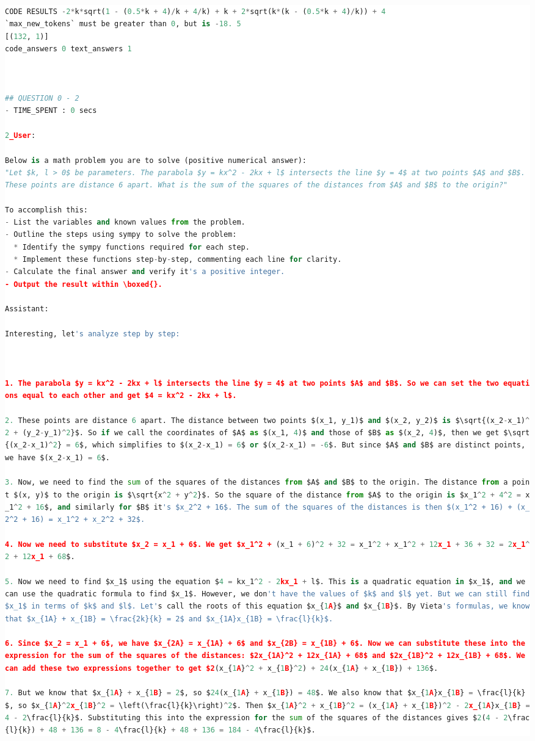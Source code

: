 ```python
CODE RESULTS -2*k*sqrt(1 - (0.5*k + 4)/k + 4/k) + k + 2*sqrt(k*(k - (0.5*k + 4)/k)) + 4
`max_new_tokens` must be greater than 0, but is -18. 5
[(132, 1)]
code_answers 0 text_answers 1



## QUESTION 0 - 2 
- TIME_SPENT : 0 secs

2_User:

Below is a math problem you are to solve (positive numerical answer):
"Let $k, l > 0$ be parameters. The parabola $y = kx^2 - 2kx + l$ intersects the line $y = 4$ at two points $A$ and $B$. These points are distance 6 apart. What is the sum of the squares of the distances from $A$ and $B$ to the origin?"

To accomplish this:
- List the variables and known values from the problem.
- Outline the steps using sympy to solve the problem:
  * Identify the sympy functions required for each step.
  * Implement these functions step-by-step, commenting each line for clarity.
- Calculate the final answer and verify it's a positive integer.
- Output the result within \boxed{}.

Assistant:

Interesting, let's analyze step by step:



1. The parabola $y = kx^2 - 2kx + l$ intersects the line $y = 4$ at two points $A$ and $B$. So we can set the two equations equal to each other and get $4 = kx^2 - 2kx + l$.

2. These points are distance 6 apart. The distance between two points $(x_1, y_1)$ and $(x_2, y_2)$ is $\sqrt{(x_2-x_1)^2 + (y_2-y_1)^2}$. So if we call the coordinates of $A$ as $(x_1, 4)$ and those of $B$ as $(x_2, 4)$, then we get $\sqrt{(x_2-x_1)^2} = 6$, which simplifies to $(x_2-x_1) = 6$ or $(x_2-x_1) = -6$. But since $A$ and $B$ are distinct points, we have $(x_2-x_1) = 6$.

3. Now, we need to find the sum of the squares of the distances from $A$ and $B$ to the origin. The distance from a point $(x, y)$ to the origin is $\sqrt{x^2 + y^2}$. So the square of the distance from $A$ to the origin is $x_1^2 + 4^2 = x_1^2 + 16$, and similarly for $B$ it's $x_2^2 + 16$. The sum of the squares of the distances is then $(x_1^2 + 16) + (x_2^2 + 16) = x_1^2 + x_2^2 + 32$.

4. Now we need to substitute $x_2 = x_1 + 6$. We get $x_1^2 + (x_1 + 6)^2 + 32 = x_1^2 + x_1^2 + 12x_1 + 36 + 32 = 2x_1^2 + 12x_1 + 68$.

5. Now we need to find $x_1$ using the equation $4 = kx_1^2 - 2kx_1 + l$. This is a quadratic equation in $x_1$, and we can use the quadratic formula to find $x_1$. However, we don't have the values of $k$ and $l$ yet. But we can still find $x_1$ in terms of $k$ and $l$. Let's call the roots of this equation $x_{1A}$ and $x_{1B}$. By Vieta's formulas, we know that $x_{1A} + x_{1B} = \frac{2k}{k} = 2$ and $x_{1A}x_{1B} = \frac{l}{k}$.

6. Since $x_2 = x_1 + 6$, we have $x_{2A} = x_{1A} + 6$ and $x_{2B} = x_{1B} + 6$. Now we can substitute these into the expression for the sum of the squares of the distances: $2x_{1A}^2 + 12x_{1A} + 68$ and $2x_{1B}^2 + 12x_{1B} + 68$. We can add these two expressions together to get $2(x_{1A}^2 + x_{1B}^2) + 24(x_{1A} + x_{1B}) + 136$.

7. But we know that $x_{1A} + x_{1B} = 2$, so $24(x_{1A} + x_{1B}) = 48$. We also know that $x_{1A}x_{1B} = \frac{l}{k}$, so $x_{1A}^2x_{1B}^2 = \left(\frac{l}{k}\right)^2$. Then $x_{1A}^2 + x_{1B}^2 = (x_{1A} + x_{1B})^2 - 2x_{1A}x_{1B} = 4 - 2\frac{l}{k}$. Substituting this into the expression for the sum of the squares of the distances gives $2(4 - 2\frac{l}{k}) + 48 + 136 = 8 - 4\frac{l}{k} + 48 + 136 = 184 - 4\frac{l}{k}$.
```